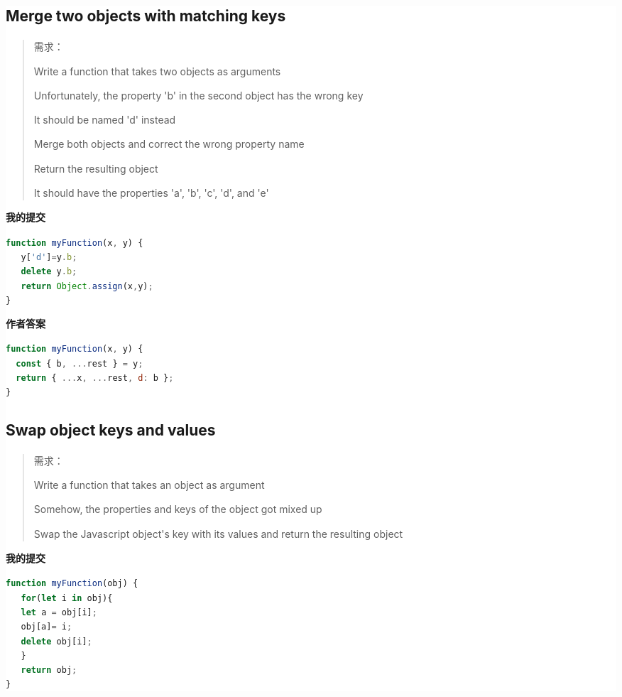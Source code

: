

## Merge two objects with matching keys

> 需求：
>
> Write a function that takes two objects as arguments
>
> Unfortunately, the property 'b' in the second object has the wrong key
>
> It should be named 'd' instead
>
> Merge both objects and correct the wrong property name
>
> Return the resulting object
>
> It should have the properties 'a', 'b', 'c', 'd', and 'e'

**我的提交**

```javascript
function myFunction(x, y) {
   y['d']=y.b;
   delete y.b;
   return Object.assign(x,y);
}
```

**作者答案**

```javascript
function myFunction(x, y) {
  const { b, ...rest } = y;
  return { ...x, ...rest, d: b };
}
```



## Swap object keys and values

> 需求：
>
> Write a function that takes an object as argument
>
> Somehow, the properties and keys of the object got mixed up
>
> Swap the Javascript object's key with its values and return the resulting object

**我的提交**

```javascript
function myFunction(obj) {
   for(let i in obj){
   let a = obj[i];
   obj[a]= i;
   delete obj[i];
   }
   return obj;
}
```
